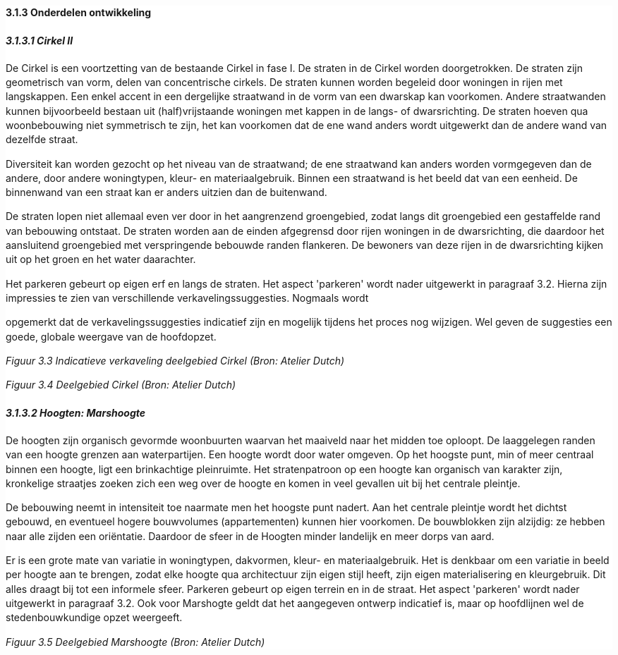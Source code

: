 #### **3.1.3 Onderdelen ontwikkeling**

#### *3.1.3.1 Cirkel II*

De Cirkel is een voortzetting van de bestaande Cirkel in fase I. De straten in de Cirkel worden doorgetrokken. De straten zijn geometrisch van vorm, delen van concentrische cirkels. De straten kunnen worden begeleid door woningen in rijen met langskappen. Een enkel accent in een dergelijke straatwand in de vorm van een dwarskap kan voorkomen. Andere straatwanden kunnen bijvoorbeeld bestaan uit (half)vrijstaande woningen met kappen in de langs- of dwarsrichting. De straten hoeven qua woonbebouwing niet symmetrisch te zijn, het kan voorkomen dat de ene wand anders wordt uitgewerkt dan de andere wand van dezelfde straat.

Diversiteit kan worden gezocht op het niveau van de straatwand; de ene straatwand kan anders worden vormgegeven dan de andere, door andere woningtypen, kleur- en materiaalgebruik. Binnen een straatwand is het beeld dat van een eenheid. De binnenwand van een straat kan er anders uitzien dan de buitenwand.

De straten lopen niet allemaal even ver door in het aangrenzend groengebied, zodat langs dit groengebied een gestaffelde rand van bebouwing ontstaat. De straten worden aan de einden afgegrensd door rijen woningen in de dwarsrichting, die daardoor het aansluitend groengebied met verspringende bebouwde randen flankeren. De bewoners van deze rijen in de dwarsrichting kijken uit op het groen en het water daarachter.

Het parkeren gebeurt op eigen erf en langs de straten. Het aspect 'parkeren' wordt nader uitgewerkt in paragraaf 3.2. Hierna zijn impressies te zien van verschillende verkavelingssuggesties. Nogmaals wordt

opgemerkt dat de verkavelingssuggesties indicatief zijn en mogelijk tijdens het proces nog wijzigen. Wel geven de suggesties een goede, globale weergave van de hoofdopzet.

*Figuur 3.3 Indicatieve verkaveling deelgebied Cirkel (Bron: Atelier Dutch)*

*Figuur 3.4 Deelgebied Cirkel (Bron: Atelier Dutch)*

#### *3.1.3.2 Hoogten: Marshoogte*

De hoogten zijn organisch gevormde woonbuurten waarvan het maaiveld naar het midden toe oploopt. De laaggelegen randen van een hoogte grenzen aan waterpartijen. Een hoogte wordt door water omgeven. Op het hoogste punt, min of meer centraal binnen een hoogte, ligt een brinkachtige pleinruimte. Het stratenpatroon op een hoogte kan organisch van karakter zijn, kronkelige straatjes zoeken zich een weg over de hoogte en komen in veel gevallen uit bij het centrale pleintje.

De bebouwing neemt in intensiteit toe naarmate men het hoogste punt nadert. Aan het centrale pleintje wordt het dichtst gebouwd, en eventueel hogere bouwvolumes (appartementen) kunnen hier voorkomen. De bouwblokken zijn alzijdig: ze hebben naar alle zijden een oriëntatie. Daardoor de sfeer in de Hoogten minder landelijk en meer dorps van aard.

Er is een grote mate van variatie in woningtypen, dakvormen, kleur- en materiaalgebruik. Het is denkbaar om een variatie in beeld per hoogte aan te brengen, zodat elke hoogte qua architectuur zijn eigen stijl heeft, zijn eigen materialisering en kleurgebruik. Dit alles draagt bij tot een informele sfeer. Parkeren gebeurt op eigen terrein en in de straat. Het aspect 'parkeren' wordt nader uitgewerkt in paragraaf 3.2. Ook voor Marshogte geldt dat het aangegeven ontwerp indicatief is, maar op hoofdlijnen wel de stedenbouwkundige opzet weergeeft.

*Figuur 3.5 Deelgebied Marshoogte (Bron: Atelier Dutch)*
